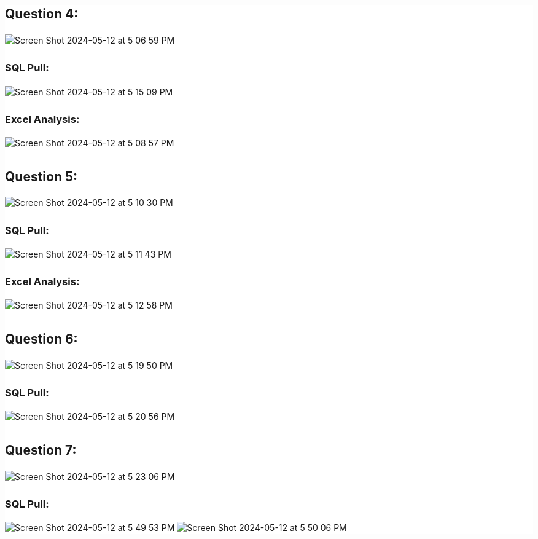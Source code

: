 ## Question 4:

<img width="722" alt="Screen Shot 2024-05-12 at 5 06 59 PM" src="https://github.com/GraceLi14/Grace-s-Data-Visualization-Dashboards-SQL-Tableau-Power-BI/assets/168991262/3a384564-9338-4d22-aaf0-08f004e29752">

### SQL Pull:

<img width="988" alt="Screen Shot 2024-05-12 at 5 15 09 PM" src="https://github.com/GraceLi14/Grace-s-Data-Visualization-Dashboards-SQL-Tableau-Power-BI/assets/168991262/4406b1e2-9de3-42d9-b063-8ddf2e963f15">

### Excel Analysis:

<img width="989" alt="Screen Shot 2024-05-12 at 5 08 57 PM" src="https://github.com/GraceLi14/Grace-s-Data-Visualization-Dashboards-SQL-Tableau-Power-BI/assets/168991262/21f6bfdb-a00c-4d70-87c3-964b5546abd2">

## Question 5:

<img width="1006" alt="Screen Shot 2024-05-12 at 5 10 30 PM" src="https://github.com/GraceLi14/Grace-s-Data-Visualization-Dashboards-SQL-Tableau-Power-BI/assets/168991262/1ed0a9a4-63f0-4103-8212-2dc72a00e5d5">

### SQL Pull:

<img width="1147" alt="Screen Shot 2024-05-12 at 5 11 43 PM" src="https://github.com/GraceLi14/Grace-s-Data-Visualization-Dashboards-SQL-Tableau-Power-BI/assets/168991262/21990f4e-65a1-41d4-8252-d7c0a90b7e43">

### Excel Analysis:

<img width="1353" alt="Screen Shot 2024-05-12 at 5 12 58 PM" src="https://github.com/GraceLi14/Grace-s-Data-Visualization-Dashboards-SQL-Tableau-Power-BI/assets/168991262/bc64178a-e517-4e06-974d-12a540cdf211">

## Question 6:

<img width="741" alt="Screen Shot 2024-05-12 at 5 19 50 PM" src="https://github.com/GraceLi14/Grace-s-Data-Visualization-Dashboards-SQL-Tableau-Power-BI/assets/168991262/e4a3fc58-8682-408c-9c92-c3a854064631">

### SQL Pull:

<img width="988" alt="Screen Shot 2024-05-12 at 5 20 56 PM" src="https://github.com/GraceLi14/Grace-s-Data-Visualization-Dashboards-SQL-Tableau-Power-BI/assets/168991262/4f2f657d-5f71-4a15-9e49-320f89668775">

## Question 7:

<img width="944" alt="Screen Shot 2024-05-12 at 5 23 06 PM" src="https://github.com/GraceLi14/Grace-s-Data-Visualization-Dashboards-SQL-Tableau-Power-BI/assets/168991262/59c80243-16ef-421e-a074-c0baa93f7e80">

### SQL Pull:

<img width="1225" alt="Screen Shot 2024-05-12 at 5 49 53 PM" src="https://github.com/GraceLi14/Grace-s-Data-Visualization-Dashboards-SQL-Tableau-Power-BI/assets/168991262/7f5388e2-f36e-4c5a-badb-4be6357211ba">

<img width="1217" alt="Screen Shot 2024-05-12 at 5 50 06 PM" src="https://github.com/GraceLi14/Grace-s-Data-Visualization-Dashboards-SQL-Tableau-Power-BI/assets/168991262/69027f80-0f4c-4d72-a721-f3b025af2dcb">
